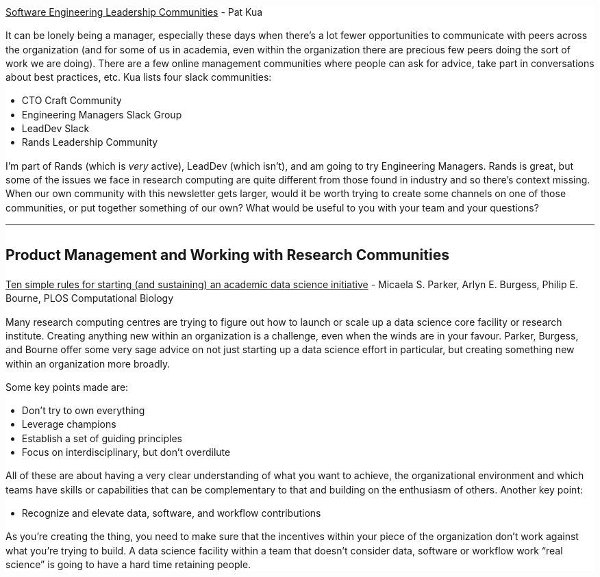 <p><a href="https://www.patkua.com/blog/software-engineering-leadership-communities/">Software Engineering Leadership Communities</a> - Pat Kua</p>

<p>It can be lonely being a manager, especially these days when there’s a lot fewer opportunities to communicate with peers across the organization (and for some of us in academia, even within the organization there are precious few peers doing the sort of work we are doing).  There are a few online management communities where people can ask for advice, take part in conversations about best practices, etc.  Kua lists four slack communities:</p>

<ul>
  <li>CTO Craft Community</li>
  <li>Engineering Managers Slack Group</li>
  <li>LeadDev Slack</li>
  <li>Rands Leadership Community</li>
</ul>

<p>I’m part of Rands (which is <em>very</em> active), LeadDev (which isn’t), and am going to try Engineering Managers.  Rands is great, but some of the issues we face in research computing are quite different from those found in industry and so there’s context missing.   When our own community with this newsletter gets larger, would it be worth trying to create some channels on one of those communities, or put together something of our own?  What would be useful to you with your team and your questions?</p>

<hr />
<h2 id="product-management-and-working-with-research-communities">Product Management and Working with Research Communities</h2>

<p><a href="https://journals.plos.org/ploscompbiol/article?id=10.1371/journal.pcbi.1008628">Ten simple rules for starting (and sustaining) an academic data science initiative</a> - Micaela S. Parker, Arlyn E. Burgess, Philip E. Bourne, PLOS Computational Biology</p>

<p>Many research computing centres are trying to figure out how to launch or scale up a data science core facility or research institute.  Creating anything new within an organization is a challenge, even when the winds are in your favour.  Parker, Burgess, and Bourne offer some very sage advice on not just starting up a data science effort in particular, but creating something new within an organization more broadly.</p>

<p>Some key points made are:</p>

<ul>
  <li>Don’t try to own everything</li>
  <li>Leverage champions</li>
  <li>Establish a set of guiding principles</li>
  <li>Focus on interdisciplinary, but don’t overdilute</li>
</ul>

<p>All of these are about having a very clear understanding of what you want to achieve, the organizational environment and which teams have skills or capabilities that can be complementary to that and building on the enthusiasm of others.  Another key point:</p>

<ul>
  <li>Recognize and elevate data, software, and workflow contributions</li>
</ul>

<p>As you’re creating the thing, you need to make sure that the incentives within your piece of the organization don’t work against what you’re trying to build.  A data science facility within a team that doesn’t consider data, software or workflow work “real science” is going to have a hard time retaining people.</p>

